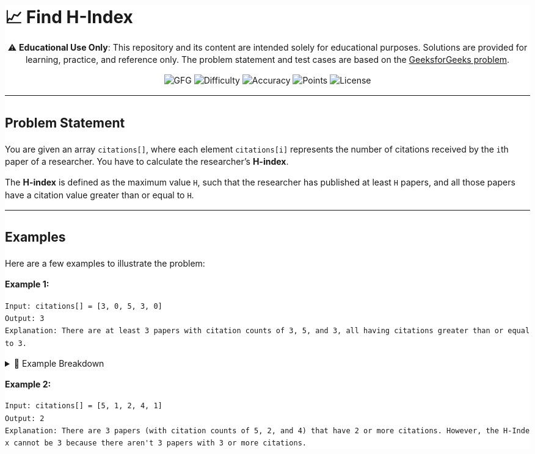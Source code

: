 # 📈 Find H-Index

<div align="center">

⚠️ **Educational Use Only**:
This repository and its content are intended solely for educational purposes. Solutions are provided for learning, practice, and reference only. The problem statement and test cases are based on the [GeeksforGeeks problem](https://www.geeksforgeeks.org/problems/find-h-index--165609/1).

</div>

<div align="center">

![GFG](https://img.shields.io/badge/GeeksforGeeks-296200?style=for-the-badge&logo=geeksforgeeks&logoColor=white)
![Difficulty](https://img.shields.io/badge/Difficulty-Medium-yellow.svg?style=for-the-badge)
![Accuracy](https://img.shields.io/badge/Accuracy-53.4%25-green.svg?style=for-the-badge)
![Points](https://img.shields.io/badge/Points-4-blue.svg?style=for-the-badge)
![License](https://img.shields.io/badge/License-MIT-blue.svg?style=for-the-badge)

</div>

---

## Problem Statement

You are given an array `citations[]`, where each element `citations[i]` represents the number of citations received by the `i`th paper of a researcher. You have to calculate the researcher’s **H-index**.

The **H-index** is defined as the maximum value `H`, such that the researcher has published at least `H` papers, and all those papers have a citation value greater than or equal to `H`.

---

## Examples

Here are a few examples to illustrate the problem:

**Example 1:**
```
Input: citations[] = [3, 0, 5, 3, 0]
Output: 3
Explanation: There are at least 3 papers with citation counts of 3, 5, and 3, all having citations greater than or equal to 3.
```

<details><summary>📖 Example Breakdown</summary></details>

**Example 2:**
```
Input: citations[] = [5, 1, 2, 4, 1]
Output: 2
Explanation: There are 3 papers (with citation counts of 5, 2, and 4) that have 2 or more citations. However, the H-Index cannot be 3 because there aren't 3 papers with 3 or more citations.
```
